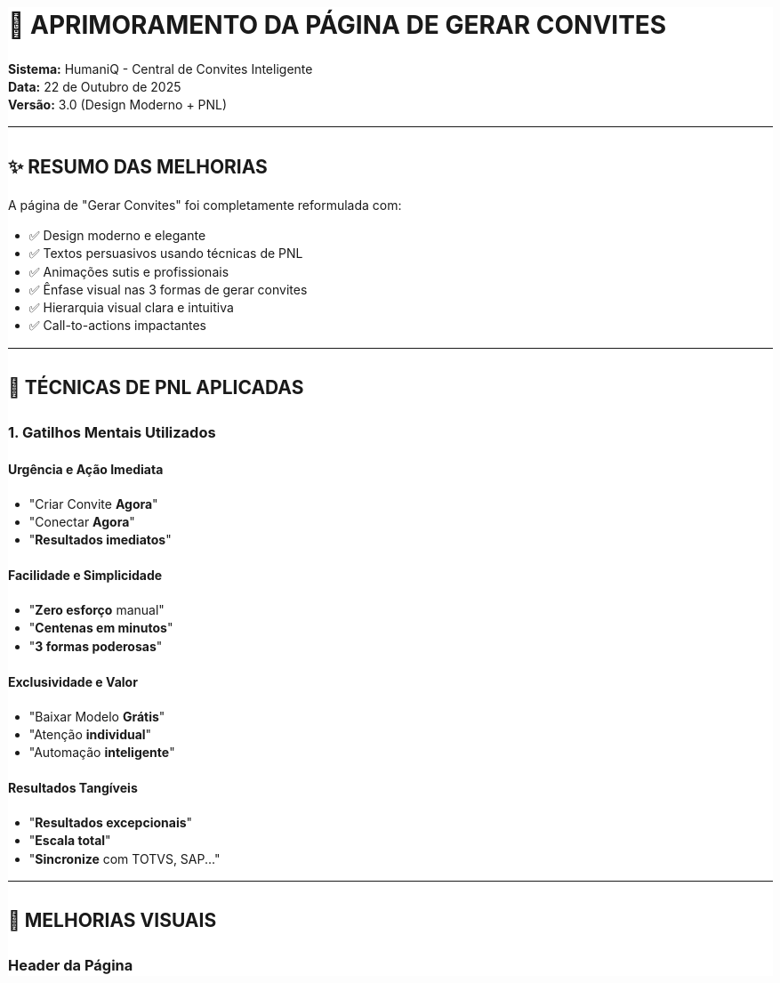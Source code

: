 # 🎨 APRIMORAMENTO DA PÁGINA DE GERAR CONVITES
**Sistema:** HumaniQ - Central de Convites Inteligente  
**Data:** 22 de Outubro de 2025  
**Versão:** 3.0 (Design Moderno + PNL)

---

## ✨ RESUMO DAS MELHORIAS

A página de "Gerar Convites" foi completamente reformulada com:
- ✅ Design moderno e elegante
- ✅ Textos persuasivos usando técnicas de PNL
- ✅ Animações sutis e profissionais
- ✅ Ênfase visual nas 3 formas de gerar convites
- ✅ Hierarquia visual clara e intuitiva
- ✅ Call-to-actions impactantes

---

## 🎯 TÉCNICAS DE PNL APLICADAS

### **1. Gatilhos Mentais Utilizados**

#### **Urgência e Ação Imediata**
- "Criar Convite **Agora**"
- "Conectar **Agora**"
- "**Resultados imediatos**"

#### **Facilidade e Simplicidade**
- "**Zero esforço** manual"
- "**Centenas em minutos**"
- "**3 formas poderosas**"

#### **Exclusividade e Valor**
- "Baixar Modelo **Grátis**"
- "Atenção **individual**"
- "Automação **inteligente**"

#### **Resultados Tangíveis**
- "**Resultados excepcionais**"
- "**Escala total**"
- "**Sincronize** com TOTVS, SAP..."

---

## 🎨 MELHORIAS VISUAIS

### **Header da Página**
